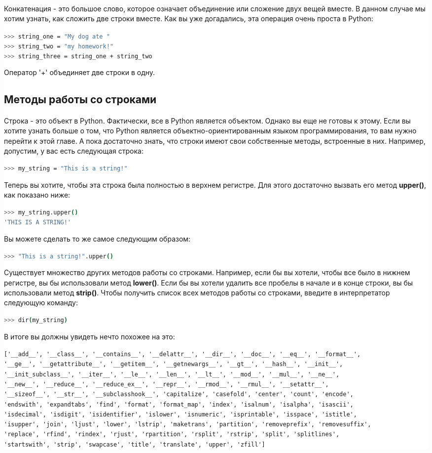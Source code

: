 Конкатенация - это большое слово, которое означает объединение или сложение двух вещей вместе. В данном случае мы хотим узнать, как сложить две строки вместе. Как вы уже догадались, эта операция очень проста в Python:

```sh
>>> string_one = "My dog ate "
>>> string_two = "my homework!"
>>> string_three = string_one + string_two
```
Оператор '+' объединяет две строки в одну.

## Методы работы со строками

Строка - это объект в Python. Фактически, все в Python является объектом. Однако вы еще не готовы к этому. Если вы хотите узнать больше о том, что Python является объектно-ориентированным языком программирования, то вам нужно перейти к этой главе. А пока достаточно знать, что строки имеют свои собственные методы, встроенные в них. Например, допустим, у вас есть следующая строка:

```sh
>>> my_string = "This is a string!"
```
Теперь вы хотите, чтобы эта строка была полностью в верхнем регистре. Для этого достаточно вызвать его метод **upper()**, как показано ниже:

```sh
>>> my_string.upper()
'THIS IS A STRING!'
```

Вы можете сделать то же самое следующим образом:

```sh
>>> "This is a string!".upper()
```

Существует множество других методов работы со строками. Например, если бы вы хотели, чтобы все было в нижнем регистре, вы бы использовали метод **lower()**. Если бы вы хотели удалить все пробелы в начале и в конце строки, вы бы использовали метод **strip()**. Чтобы получить список всех методов работы со строками, введите в интерпретатор следующую команду:

```sh
>>> dir(my_string)
```
В итоге вы должны увидеть нечто похожее на это:

```
['__add__', '__class__', '__contains__', '__delattr__', '__dir__', '__doc__', '__eq__', '__format__', 
'__ge__', '__getattribute__', '__getitem__', '__getnewargs__', '__gt__', '__hash__', '__init__', 
'__init_subclass__', '__iter__', '__le__', '__len__', '__lt__', '__mod__', '__mul__', '__ne__', 
'__new__', '__reduce__', '__reduce_ex__', '__repr__', '__rmod__', '__rmul__', '__setattr__', 
'__sizeof__', '__str__', '__subclasshook__', 'capitalize', 'casefold', 'center', 'count', 'encode', 
'endswith', 'expandtabs', 'find', 'format', 'format_map', 'index', 'isalnum', 'isalpha', 'isascii', 
'isdecimal', 'isdigit', 'isidentifier', 'islower', 'isnumeric', 'isprintable', 'isspace', 'istitle', 
'isupper', 'join', 'ljust', 'lower', 'lstrip', 'maketrans', 'partition', 'removeprefix', 'removesuffix', 
'replace', 'rfind', 'rindex', 'rjust', 'rpartition', 'rsplit', 'rstrip', 'split', 'splitlines', 
'startswith', 'strip', 'swapcase', 'title', 'translate', 'upper', 'zfill']
```
